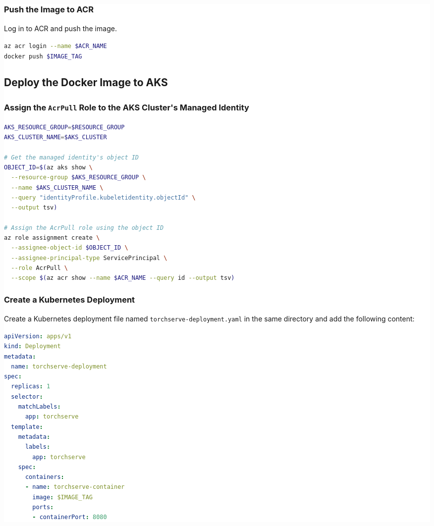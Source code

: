### Push the Image to ACR

Log in to ACR and push the image.

```bash
az acr login --name $ACR_NAME
docker push $IMAGE_TAG
```

## Deploy the Docker Image to AKS

### Assign the `AcrPull` Role to the AKS Cluster's Managed Identity

```bash
AKS_RESOURCE_GROUP=$RESOURCE_GROUP
AKS_CLUSTER_NAME=$AKS_CLUSTER

# Get the managed identity's object ID
OBJECT_ID=$(az aks show \
  --resource-group $AKS_RESOURCE_GROUP \
  --name $AKS_CLUSTER_NAME \
  --query "identityProfile.kubeletidentity.objectId" \
  --output tsv)

# Assign the AcrPull role using the object ID
az role assignment create \
  --assignee-object-id $OBJECT_ID \
  --assignee-principal-type ServicePrincipal \
  --role AcrPull \
  --scope $(az acr show --name $ACR_NAME --query id --output tsv)
```

### Create a Kubernetes Deployment

Create a Kubernetes deployment file named `torchserve-deployment.yaml` in the same directory and add the following content:

```yaml
apiVersion: apps/v1
kind: Deployment
metadata:
  name: torchserve-deployment
spec:
  replicas: 1
  selector:
    matchLabels:
      app: torchserve
  template:
    metadata:
      labels:
        app: torchserve
    spec:
      containers:
      - name: torchserve-container
        image: $IMAGE_TAG
        ports:
        - containerPort: 8080
```
